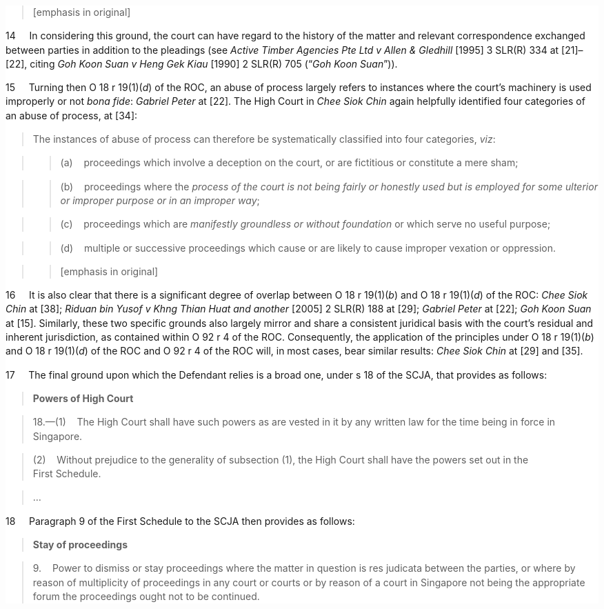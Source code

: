 > \[emphasis in original\]

14     In considering this ground, the court can have regard to the history of the matter and relevant correspondence exchanged between parties in addition to the pleadings (see _Active Timber Agencies Pte Ltd v Allen & Gledhill_ <span class="citation">\[1995\] 3 SLR(R) 334</span> at \[21\]–\[22\], citing _Goh Koon Suan v Heng Gek Kiau_ <span class="citation">\[1990\] 2 SLR(R) 705</span> (“_Goh Koon Suan_”)).

15     Turning then O 18 r 19(1)(_d_) of the ROC, an abuse of process largely refers to instances where the court’s machinery is used improperly or not _bona fide_: _Gabriel Peter_ at \[22\]. The High Court in _Chee Siok Chin_ again helpfully identified four categories of an abuse of process, at \[34\]:

> The instances of abuse of process can therefore be systematically classified into four categories, _viz_:

>> (a)    proceedings which involve a deception on the court, or are fictitious or constitute a mere sham;

>> (b)    proceedings where the _process of the court is not being fairly or honestly used but is employed for some ulterior or improper purpose or in an improper way_;

>> (c)    proceedings which are _manifestly groundless or without foundation_ or which serve no useful purpose;

>> (d)    multiple or successive proceedings which cause or are likely to cause improper vexation or oppression.

>> \[emphasis in original\]

16     It is also clear that there is a significant degree of overlap between O 18 r 19(1)(_b_) and O 18 r 19(1)(_d_) of the ROC: _Chee Siok Chin_ at \[38\]; _Riduan bin Yusof v Khng Thian Huat and another_ <span class="citation">\[2005\] 2 SLR(R) 188</span> at \[29\]; _Gabriel Peter_ at \[22\]; _Goh Koon Suan_ at \[15\]. Similarly, these two specific grounds also largely mirror and share a consistent juridical basis with the court’s residual and inherent jurisdiction, as contained within O 92 r 4 of the ROC. Consequently, the application of the principles under O 18 r 19(1)(_b_) and O 18 r 19(1)(_d_) of the ROC and O 92 r 4 of the ROC will, in most cases, bear similar results: _Chee Siok Chin_ at \[29\] and \[35\].

17     The final ground upon which the Defendant relies is a broad one, under s 18 of the SCJA, that provides as follows:

> **Powers of High Court**

> 18.—(1)    The High Court shall have such powers as are vested in it by any written law for the time being in force in Singapore.

> (2)    Without prejudice to the generality of subsection (1), the High Court shall have the powers set out in the First Schedule.

> …

18     Paragraph 9 of the First Schedule to the SCJA then provides as follows:

> **Stay of proceedings**

> 9.    Power to dismiss or stay proceedings where the matter in question is res judicata between the parties, or where by reason of multiplicity of proceedings in any court or courts or by reason of a court in Singapore not being the appropriate forum the proceedings ought not to be continued.
